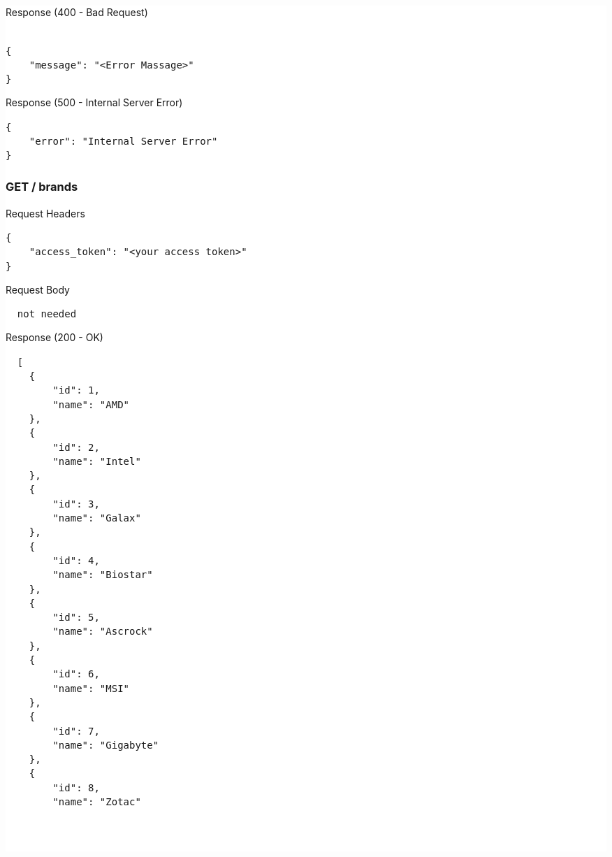 Response (400 - Bad Request)

<pre> 
{
    "message": "<</>Error Massage</>>"
} 
</pre>

Response (500 - Internal Server Error)

<pre>
{
    "error": "Internal Server Error"
}
</pre>

### GET / brands

Request Headers

<pre>
{
    "access_token": "<</>your access token</>>"
} 
</pre>

Request Body

<pre>
  not needed
</pre>

Response (200 - OK)

<pre>
  [
    {
        "id": 1,
        "name": "AMD"
    },
    {
        "id": 2,
        "name": "Intel"
    },
    {
        "id": 3,
        "name": "Galax"
    },
    {
        "id": 4,
        "name": "Biostar"
    },
    {
        "id": 5,
        "name": "Ascrock"
    },
    {
        "id": 6,
        "name": "MSI"
    },
    {
        "id": 7,
        "name": "Gigabyte"
    },
    {
        "id": 8,
        "name": "Zotac"